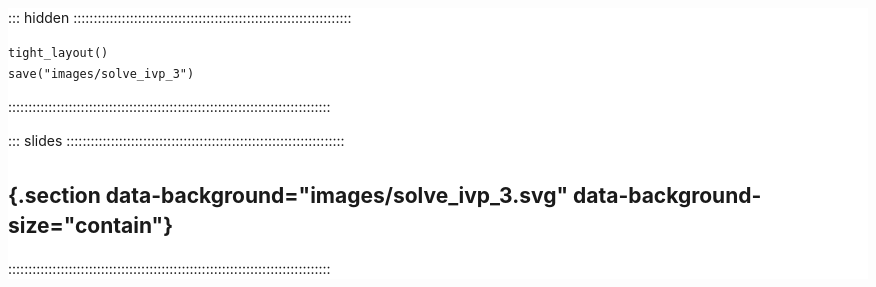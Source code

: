 ::: hidden :::::::::::::::::::::::::::::::::::::::::::::::::::::::::::::::::::::

    tight_layout()
    save("images/solve_ivp_3")

::::::::::::::::::::::::::::::::::::::::::::::::::::::::::::::::::::::::::::::::

::: slides :::::::::::::::::::::::::::::::::::::::::::::::::::::::::::::::::::::

## {.section data-background="images/solve_ivp_3.svg" data-background-size="contain"}

::::::::::::::::::::::::::::::::::::::::::::::::::::::::::::::::::::::::::::::::

<style>

.reveal p {
  text-align: left;
}

.reveal section img {
border:0;
height:50vh;
width:auto;

}

.reveal section img.medium {
border:0;
max-width:50vh;
}

.reveal section img.icon {
display:inline;
border:0;
width:1em;
margin:0em;
box-shadow:none;
vertical-align:-10%;
}

.reveal code {
font-family: Inconsolata, monospace;
}

.reveal pre code {
background: white;
font-size: 1.5em;
line-height: 1.5em;
/_ max-height: 80wh; won't work, overriden _/
}

/_
.reveal .slides .left {
text-align: left;
}
_/

